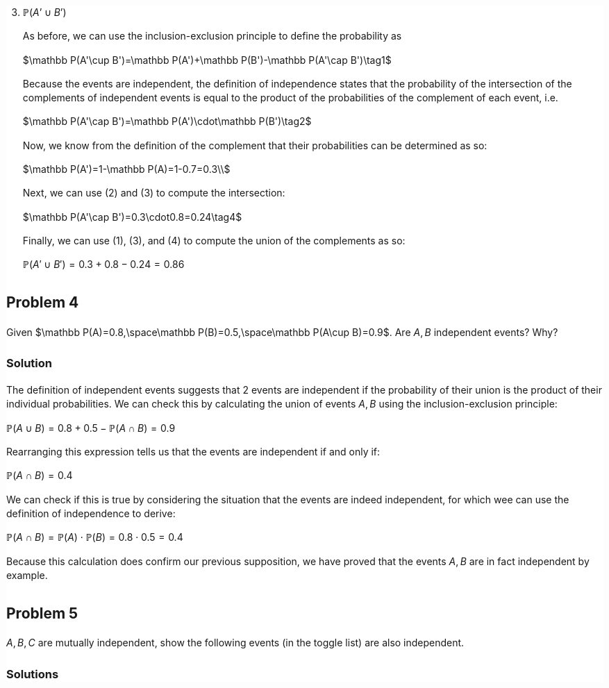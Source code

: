       
    
3. $\mathbb P(A’\cup B’)$﻿
    
    As before, we can use the inclusion-exclusion principle to define the probability as
    
    $\mathbb P(A'\cup B')=\mathbb P(A')+\mathbb P(B')-\mathbb P(A'\cap B')\tag1$
    
    Because the events are independent, the definition of independence states that the probability of the intersection of the complements of independent events is equal to the product of the probabilities of the complement of each event, i.e.
    
    $\mathbb P(A'\cap B')=\mathbb P(A')\cdot\mathbb P(B')\tag2$
    
    Now, we know from the definition of the complement that their probabilities can be determined as so:
    
    $\mathbb P(A')=1-\mathbb P(A)=1-0.7=0.3\\$
    
    Next, we can use $(2)$﻿ and $(3)$﻿ to compute the intersection:
    
    $\mathbb P(A'\cap B')=0.3\cdot0.8=0.24\tag4$
    
    Finally, we can use $(1)$﻿, $(3)$﻿, and $(4)$﻿ to compute the union of the complements as so:
    
    $\mathbb P(A'\cup B')=0.3+0.8-0.24=0.86$
    

## Problem 4

Given $\mathbb P(A)=0.8,\space\mathbb P(B)=0.5,\space\mathbb P(A\cup B)=0.9$﻿. Are $A,B$﻿ independent events? Why?

### Solution

The definition of independent events suggests that 2 events are independent if the probability of their union is the product of their individual probabilities. We can check this by calculating the union of events $A,B$﻿ using the inclusion-exclusion principle:

$\mathbb P(A\cup B)=0.8+0.5-\mathbb P(A\cap B)=0.9$

Rearranging this expression tells us that the events are independent if and only if:

$\mathbb P(A\cap B)=0.4$

We can check if this is true by considering the situation that the events are indeed independent, for which wee can use the definition of independence to derive:

$\mathbb P(A\cap B)=\mathbb P(A)\cdot\mathbb P(B)=0.8\cdot 0.5=0.4$

Because this calculation does confirm our previous supposition, we have proved that the events $A,B$﻿ are in fact independent by example.

## Problem 5

$A,B,C$﻿ are mutually independent, show the following events (in the toggle list) are also independent.

### Solutions
